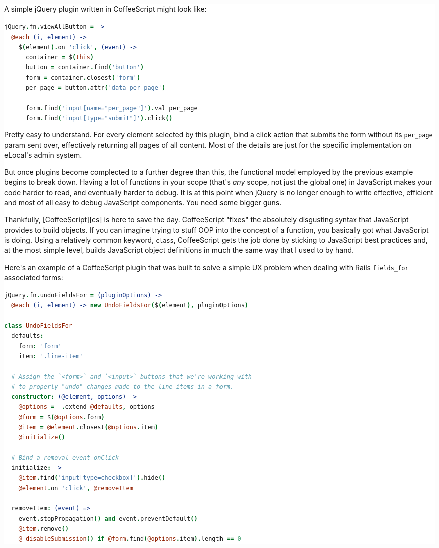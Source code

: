 A simple jQuery plugin written in CoffeeScript might look like:

```coffeescript
jQuery.fn.viewAllButton = ->
  @each (i, element) ->
    $(element).on 'click', (event) ->
      container = $(this)
      button = container.find('button')
      form = container.closest('form')
      per_page = button.attr('data-per-page')

      form.find('input[name="per_page"]').val per_page
      form.find('input[type="submit"]').click()
```

Pretty easy to understand. For every element selected by this plugin,
bind a click action that submits the form without its `per_page` param
sent over, effectively returning all pages of all content. Most of the
details are just for the specific implementation on eLocal's admin
system.

But once plugins become complected to a further degree than this, the
functional model employed by the previous example begins to break down.
Having a lot of functions in your scope (that's _any_ scope, not just
the global one) in JavaScript makes your code harder to read, and
eventually harder to debug. It is at this point when jQuery is no longer
enough to write effective, efficient and most of all easy to debug
JavaScript components. You need some bigger guns.

Thankfully, [CoffeeScript][cs] is here to save the day. CoffeeScript
"fixes" the absolutely disgusting syntax that JavaScript provides to
build objects. If you can imagine trying to stuff OOP into the concept
of a function, you basically got what JavaScript is doing. Using a
relatively common keyword, `class`, CoffeeScript gets the job done by
sticking to JavaScript best practices and, at the most simple level,
builds JavaScript object definitions in much the same way that I used to
by hand.

Here's an example of a CoffeeScript plugin that was built to solve a
simple UX problem when dealing with Rails `fields_for` associated forms:

```coffeescript
jQuery.fn.undoFieldsFor = (pluginOptions) ->
  @each (i, element) -> new UndoFieldsFor($(element), pluginOptions)

class UndoFieldsFor
  defaults:
    form: 'form'
    item: '.line-item'

  # Assign the `<form>` and `<input>` buttons that we're working with
  # to properly "undo" changes made to the line items in a form.
  constructor: (@element, options) ->
    @options = _.extend @defaults, options
    @form = $(@options.form)
    @item = @element.closest(@options.item)
    @initialize()

  # Bind a removal event onClick
  initialize: ->
    @item.find('input[type=checkbox]').hide()
    @element.on 'click', @removeItem

  removeItem: (event) =>
    event.stopPropagation() and event.preventDefault()
    @item.remove()
    @_disableSubmission() if @form.find(@options.item).length == 0
```

[el]: http://elocal.com
[dp]: http://randomaccessmemories.com
[jqd]: http://coding.smashingmagazine.com/2011/10/11/essential-jquery-plugin-patterns/
